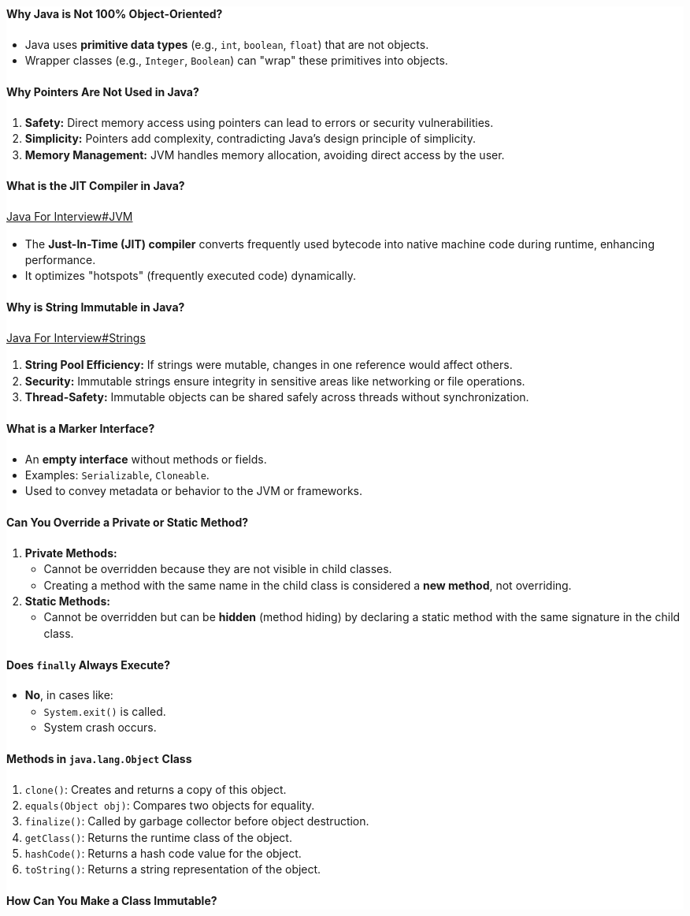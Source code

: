 
#### **Why Java is Not 100% Object-Oriented?**

- Java uses **primitive data types** (e.g., `int`, `boolean`, `float`) that are not objects.
- Wrapper classes (e.g., `Integer`, `Boolean`) can "wrap" these primitives into objects.

#### **Why Pointers Are Not Used in Java?**

1. **Safety:** Direct memory access using pointers can lead to errors or security vulnerabilities.
2. **Simplicity:** Pointers add complexity, contradicting Java’s design principle of simplicity.
3. **Memory Management:** JVM handles memory allocation, avoiding direct access by the user.


#### **What is the JIT Compiler in Java?**
[Java For Interview#JVM](Java%20For%20Interview.md)

- The **Just-In-Time (JIT) compiler** converts frequently used bytecode into native machine code during runtime, enhancing performance.
- It optimizes "hotspots" (frequently executed code) dynamically.
#### **Why is String Immutable in Java?**
[Java For Interview#Strings](Java%20For%20Interview.md)
1. **String Pool Efficiency:** If strings were mutable, changes in one reference would affect others.
2. **Security:** Immutable strings ensure integrity in sensitive areas like networking or file operations.
3. **Thread-Safety:** Immutable objects can be shared safely across threads without synchronization.
#### **What is a Marker Interface?**

- An **empty interface** without methods or fields.
- Examples: `Serializable`, `Cloneable`.
- Used to convey metadata or behavior to the JVM or frameworks.
#### **Can You Override a Private or Static Method?**

1. **Private Methods:**
    - Cannot be overridden because they are not visible in child classes.
    - Creating a method with the same name in the child class is considered a **new method**, not overriding.
2. **Static Methods:**
    - Cannot be overridden but can be **hidden** (method hiding) by declaring a static method with the same signature in the child class.
#### **Does `finally` Always Execute?**

- **No**, in cases like:
    - `System.exit()` is called.
    - System crash occurs.
#### **Methods in `java.lang.Object` Class**

1. `clone()`: Creates and returns a copy of this object.
2. `equals(Object obj)`: Compares two objects for equality.
3. `finalize()`: Called by garbage collector before object destruction.
4. `getClass()`: Returns the runtime class of the object.
5. `hashCode()`: Returns a hash code value for the object.
6. `toString()`: Returns a string representation of the object.
#### **How Can You Make a Class Immutable?**
